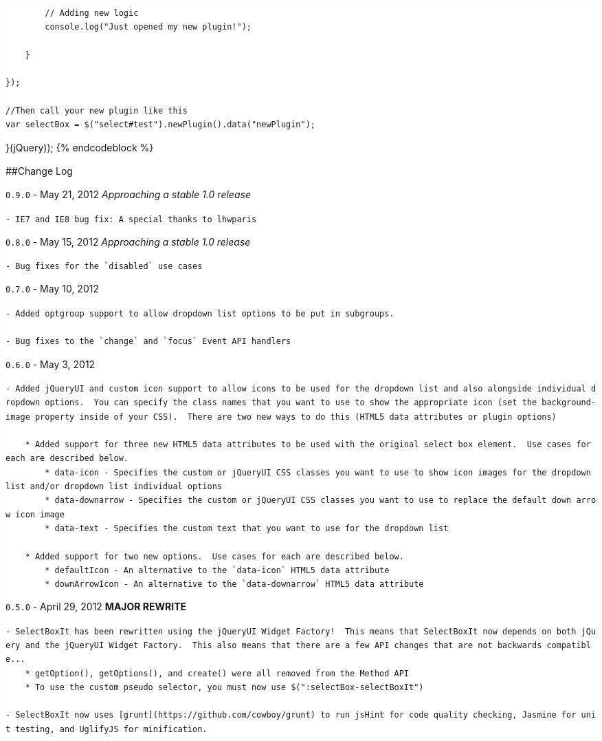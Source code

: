             // Adding new logic
            console.log("Just opened my new plugin!");

        }

    });

    //Then call your new plugin like this
    var selectBox = $("select#test").newPlugin().data("newPlugin");

}(jQuery));
{% endcodeblock %}


##Change Log

`0.9.0` - May 21, 2012 *Approaching a stable 1.0 release*

	- IE7 and IE8 bug fix: A special thanks to lhwparis

`0.8.0` - May 15, 2012 *Approaching a stable 1.0 release*

	- Bug fixes for the `disabled` use cases

`0.7.0` - May 10, 2012

	- Added optgroup support to allow dropdown list options to be put in subgroups.

	- Bug fixes to the `change` and `focus` Event API handlers

`0.6.0` - May 3, 2012

	- Added jQueryUI and custom icon support to allow icons to be used for the dropdown list and also alongside individual dropdown options.  You can specify the class names that you want to use to show the appropriate icon (set the background-image property inside of your CSS).  There are two new ways to do this (HTML5 data attributes or plugin options)

		* Added support for three new HTML5 data attributes to be used with the original select box element.  Use cases for each are described below.
			* data-icon - Specifies the custom or jQueryUI CSS classes you want to use to show icon images for the dropdown list and/or dropdown list individual options
			* data-downarrow - Specifies the custom or jQueryUI CSS classes you want to use to replace the default down arrow icon image
			* data-text - Specifies the custom text that you want to use for the dropdown list

		* Added support for two new options.  Use cases for each are described below.
			* defaultIcon - An alternative to the `data-icon` HTML5 data attribute
			* downArrowIcon - An alternative to the `data-downarrow` HTML5 data attribute

`0.5.0` - April 29, 2012 **MAJOR REWRITE**

	- SelectBoxIt has been rewritten using the jQueryUI Widget Factory!  This means that SelectBoxIt now depends on both jQuery and the jQueryUI Widget Factory.  This also means that there are a few API changes that are not backwards compatible...
		* getOption(), getOptions(), and create() were all removed from the Method API
		* To use the custom pseudo selector, you must now use $(":selectBox-selectBoxIt")

	- SelectBoxIt now uses [grunt](https://github.com/cowboy/grunt) to run jsHint for code quality checking, Jasmine for unit testing, and UglifyJS for minification.
